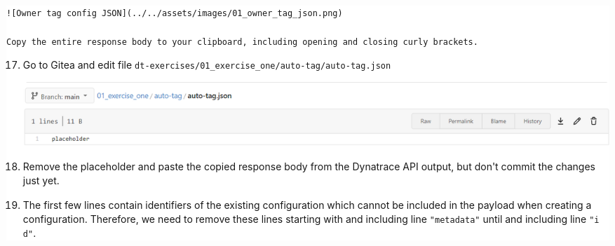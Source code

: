     ![Owner tag config JSON](../../assets/images/01_owner_tag_json.png)

    Copy the entire response body to your clipboard, including opening and closing curly brackets.

17. Go to Gitea and edit file `dt-exercises/01_exercise_one/auto-tag/auto-tag.json`

    ![Edit config template](../../assets/images/01_owner_tag_template.png)

18. Remove the placeholder and paste the copied response body from the Dynatrace API output, but don't commit the changes just yet.

19. The first few lines contain identifiers of the existing configuration which cannot be included in the payload when creating a configuration. Therefore, we need to remove these lines starting with and including line `"metadata"` until and including line `"id"`.
